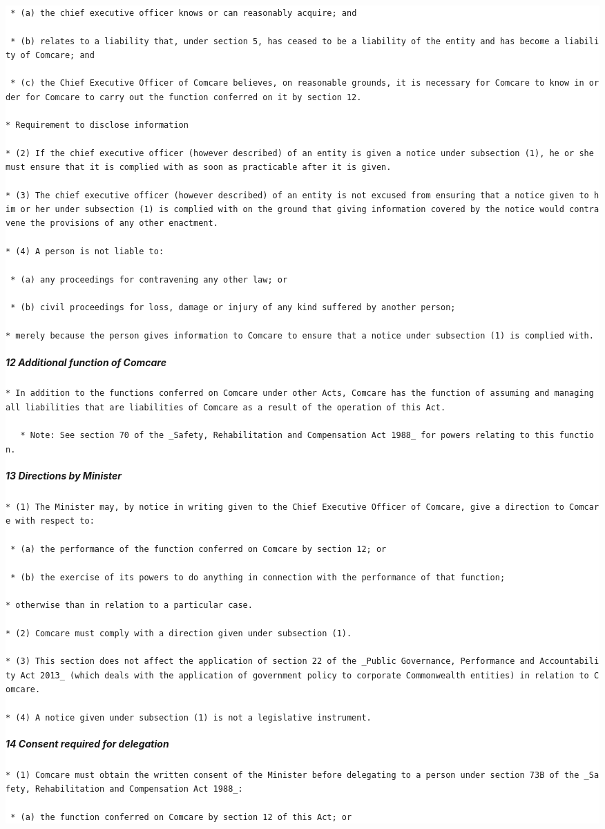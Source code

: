      * (a) the chief executive officer knows or can reasonably acquire; and

     * (b) relates to a liability that, under section 5, has ceased to be a liability of the entity and has become a liability of Comcare; and

     * (c) the Chief Executive Officer of Comcare believes, on reasonable grounds, it is necessary for Comcare to know in order for Comcare to carry out the function conferred on it by section 12.

    * Requirement to disclose information

    * (2) If the chief executive officer (however described) of an entity is given a notice under subsection (1), he or she must ensure that it is complied with as soon as practicable after it is given.

    * (3) The chief executive officer (however described) of an entity is not excused from ensuring that a notice given to him or her under subsection (1) is complied with on the ground that giving information covered by the notice would contravene the provisions of any other enactment.

    * (4) A person is not liable to:

     * (a) any proceedings for contravening any other law; or

     * (b) civil proceedings for loss, damage or injury of any kind suffered by another person;

    * merely because the person gives information to Comcare to ensure that a notice under subsection (1) is complied with.

##### 12  Additional function of Comcare

    * In addition to the functions conferred on Comcare under other Acts, Comcare has the function of assuming and managing all liabilities that are liabilities of Comcare as a result of the operation of this Act.

       * Note: See section 70 of the _Safety, Rehabilitation and Compensation Act 1988_ for powers relating to this function.

##### 13  Directions by Minister

    * (1) The Minister may, by notice in writing given to the Chief Executive Officer of Comcare, give a direction to Comcare with respect to:

     * (a) the performance of the function conferred on Comcare by section 12; or

     * (b) the exercise of its powers to do anything in connection with the performance of that function;

    * otherwise than in relation to a particular case.

    * (2) Comcare must comply with a direction given under subsection (1).

    * (3) This section does not affect the application of section 22 of the _Public Governance, Performance and Accountability Act 2013_ (which deals with the application of government policy to corporate Commonwealth entities) in relation to Comcare.

    * (4) A notice given under subsection (1) is not a legislative instrument.

##### 14  Consent required for delegation

    * (1) Comcare must obtain the written consent of the Minister before delegating to a person under section 73B of the _Safety, Rehabilitation and Compensation Act 1988_:

     * (a) the function conferred on Comcare by section 12 of this Act; or
